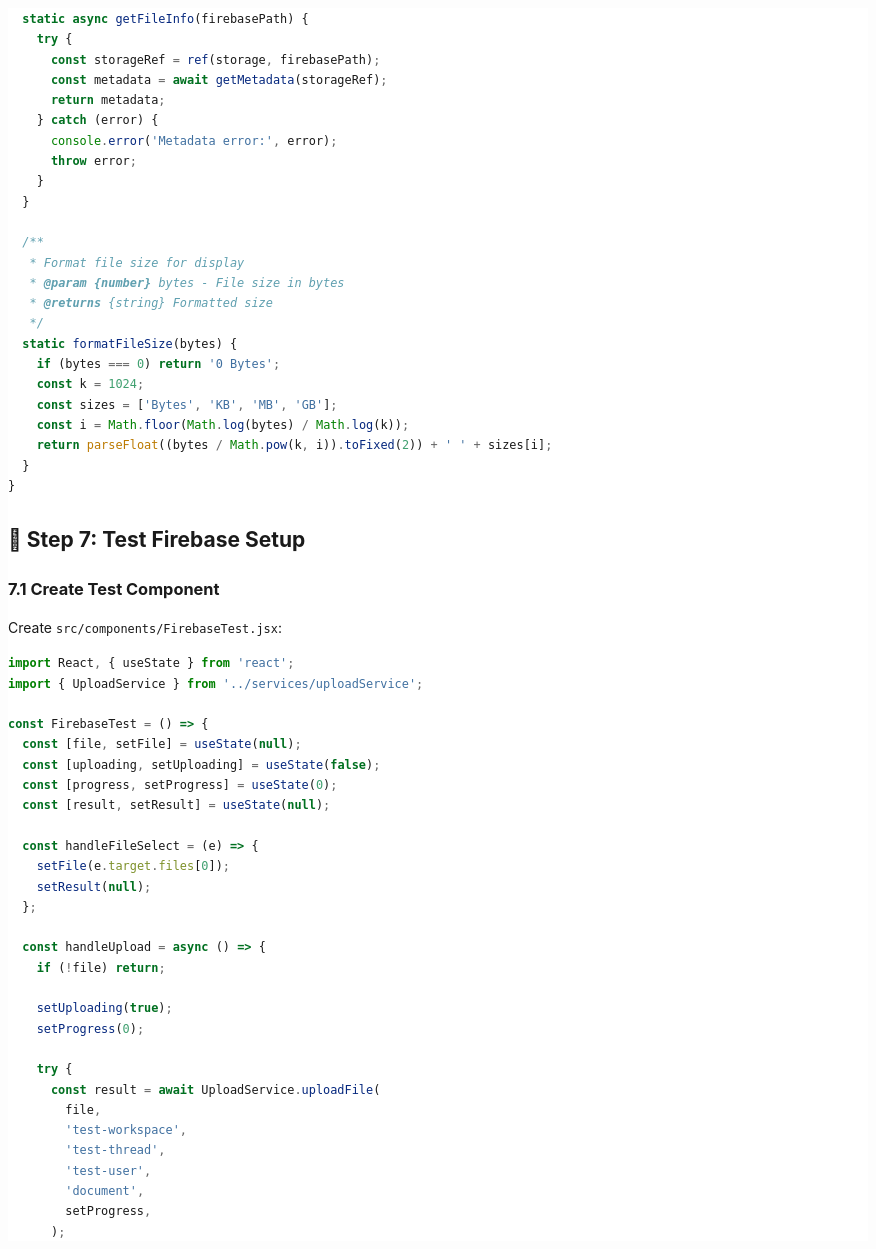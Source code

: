 ```javascript
  static async getFileInfo(firebasePath) {
    try {
      const storageRef = ref(storage, firebasePath);
      const metadata = await getMetadata(storageRef);
      return metadata;
    } catch (error) {
      console.error('Metadata error:', error);
      throw error;
    }
  }

  /**
   * Format file size for display
   * @param {number} bytes - File size in bytes
   * @returns {string} Formatted size
   */
  static formatFileSize(bytes) {
    if (bytes === 0) return '0 Bytes';
    const k = 1024;
    const sizes = ['Bytes', 'KB', 'MB', 'GB'];
    const i = Math.floor(Math.log(bytes) / Math.log(k));
    return parseFloat((bytes / Math.pow(k, i)).toFixed(2)) + ' ' + sizes[i];
  }
}
```

## 🧪 Step 7: Test Firebase Setup

### 7.1 Create Test Component

Create `src/components/FirebaseTest.jsx`:

```jsx
import React, { useState } from 'react';
import { UploadService } from '../services/uploadService';

const FirebaseTest = () => {
  const [file, setFile] = useState(null);
  const [uploading, setUploading] = useState(false);
  const [progress, setProgress] = useState(0);
  const [result, setResult] = useState(null);

  const handleFileSelect = (e) => {
    setFile(e.target.files[0]);
    setResult(null);
  };

  const handleUpload = async () => {
    if (!file) return;

    setUploading(true);
    setProgress(0);

    try {
      const result = await UploadService.uploadFile(
        file,
        'test-workspace',
        'test-thread',
        'test-user',
        'document',
        setProgress,
      );

```